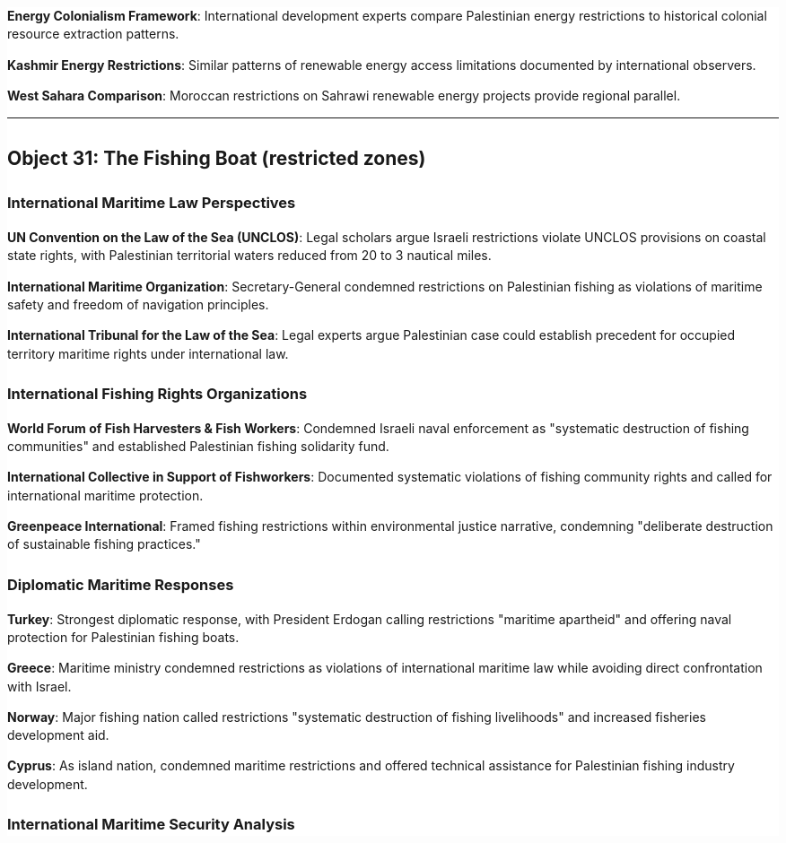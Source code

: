 **Energy Colonialism Framework**: International development experts compare Palestinian energy restrictions to historical colonial resource extraction patterns.

**Kashmir Energy Restrictions**: Similar patterns of renewable energy access limitations documented by international observers.

**West Sahara Comparison**: Moroccan restrictions on Sahrawi renewable energy projects provide regional parallel.

---

## Object 31: The Fishing Boat (restricted zones)

### International Maritime Law Perspectives

**UN Convention on the Law of the Sea (UNCLOS)**:
Legal scholars argue Israeli restrictions violate UNCLOS provisions on coastal state rights, with Palestinian territorial waters reduced from 20 to 3 nautical miles.

**International Maritime Organization**:
Secretary-General condemned restrictions on Palestinian fishing as violations of maritime safety and freedom of navigation principles.

**International Tribunal for the Law of the Sea**:
Legal experts argue Palestinian case could establish precedent for occupied territory maritime rights under international law.

### International Fishing Rights Organizations

**World Forum of Fish Harvesters & Fish Workers**:
Condemned Israeli naval enforcement as "systematic destruction of fishing communities" and established Palestinian fishing solidarity fund.

**International Collective in Support of Fishworkers**:
Documented systematic violations of fishing community rights and called for international maritime protection.

**Greenpeace International**:
Framed fishing restrictions within environmental justice narrative, condemning "deliberate destruction of sustainable fishing practices."

### Diplomatic Maritime Responses

**Turkey**: Strongest diplomatic response, with President Erdogan calling restrictions "maritime apartheid" and offering naval protection for Palestinian fishing boats.

**Greece**: Maritime ministry condemned restrictions as violations of international maritime law while avoiding direct confrontation with Israel.

**Norway**: Major fishing nation called restrictions "systematic destruction of fishing livelihoods" and increased fisheries development aid.

**Cyprus**: As island nation, condemned maritime restrictions and offered technical assistance for Palestinian fishing industry development.

### International Maritime Security Analysis
